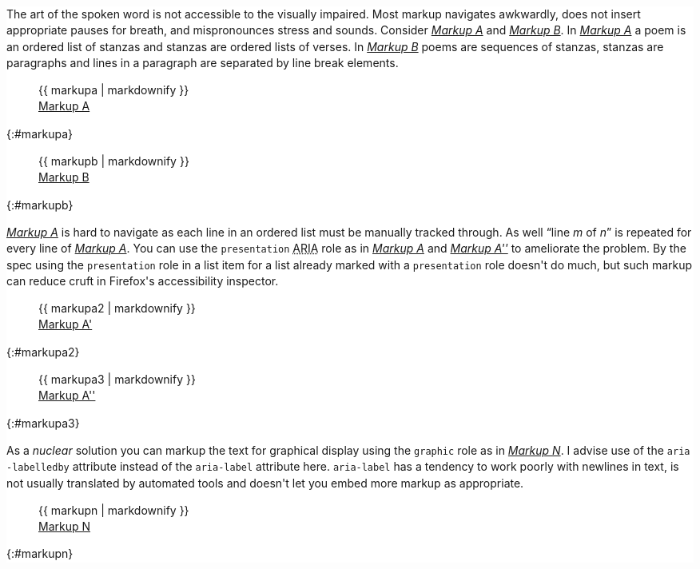 The art of the spoken word is not accessible to the visually impaired.
Most markup navigates awkwardly, does not insert appropriate pauses
for breath, and mispronounces stress and sounds.  Consider
[<cite>Markup A</cite>](#markupa) and [<cite>Markup
B</cite>](#markupb).  In [<cite>Markup A</cite>](#markupa) a poem is
an ordered list of stanzas and stanzas are ordered lists of verses.
In [<cite>Markup B</cite>](#markupb) poems are sequences of stanzas,
stanzas are paragraphs and lines in a paragraph are separated by line
break elements.

<figure>
{{ markupa | markdownify }}
<figcaption><a href="#markupa">Markup A</a></figcaption>
</figure>
{:#markupa}


<figure>
{{ markupb | markdownify }}
<figcaption><a href="#markupb">Markup B</a></figcaption>
</figure>
{:#markupb}

[<cite>Markup A</cite>](#markupa) is hard to navigate as each line in
an ordered list must be manually tracked through.  As well <q>line
<var>m</var> of <var>n</var></q> is repeated for every line of
[<cite>Markup A</cite>](#markupa).  You can use the `presentation`
<abbr title="Accessible Rich Internet Applications">ARIA</abbr> role
as in [<cite>Markup A</cite>](#markupa2) and [<cite>Markup
A''</cite>](#markupa3) to ameliorate the problem.  By the spec using
the `presentation` role in a list item for a list already marked with
a `presentation` role doesn't do much, but such markup can reduce
cruft in Firefox's accessibility inspector.

<figure>
{{ markupa2 | markdownify }}
<figcaption><a href="#markupa2">Markup A'</a></figcaption>
</figure>
{:#markupa2}

<figure>
{{ markupa3 | markdownify }}
<figcaption><a href="#markupa3">Markup A''</a></figcaption>
</figure>
{:#markupa3}

As a <i>nuclear</i> solution you can markup the text for graphical
display using the `graphic` role as in [<cite>Markup N</cite>](#markupn).  I advise
use of the `aria-labelledby` attribute instead of the `aria-label`
attribute here. `aria-label` has a tendency to work poorly with
newlines in text, is not usually translated by automated tools and
doesn't let you embed more markup as appropriate.

<figure>
{{ markupn | markdownify }}
<figcaption><a href="#markupn">Markup N</a></figcaption>
</figure>
{:#markupn}
